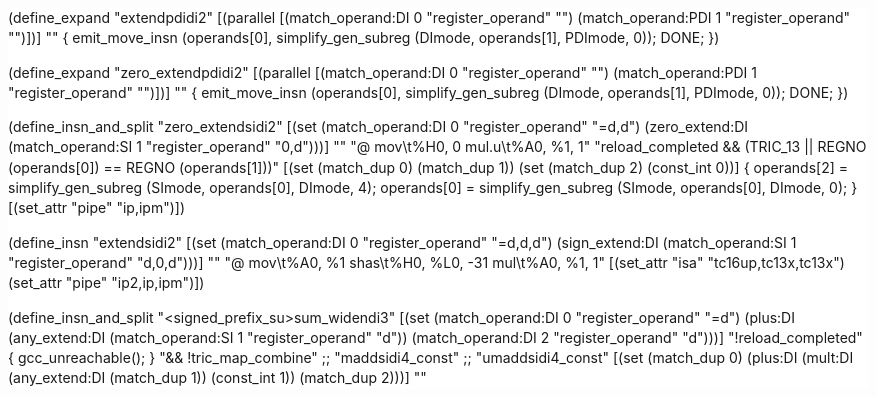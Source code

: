 (define_expand "extendpdidi2"
  [(parallel [(match_operand:DI  0 "register_operand" "")
              (match_operand:PDI 1 "register_operand" "")])]
  ""
  {
    emit_move_insn (operands[0],
                    simplify_gen_subreg (DImode, operands[1], PDImode, 0));
    DONE;
  })

(define_expand "zero_extendpdidi2"
  [(parallel [(match_operand:DI  0 "register_operand" "")
              (match_operand:PDI 1 "register_operand" "")])]
  ""
  {
    emit_move_insn (operands[0],
                    simplify_gen_subreg (DImode, operands[1], PDImode, 0));
    DONE;
  })

(define_insn_and_split "zero_extendsidi2"
  [(set (match_operand:DI 0 "register_operand"                 "=d,d")
        (zero_extend:DI (match_operand:SI 1 "register_operand"  "0,d")))]
  ""
  "@
	mov\t%H0, 0
	mul.u\t%A0, %1, 1"
  "reload_completed
   && (TRIC_13
       || REGNO (operands[0]) == REGNO (operands[1]))"
  [(set (match_dup 0)
        (match_dup 1))
   (set (match_dup 2)
        (const_int 0))]
  {
    operands[2] = simplify_gen_subreg (SImode, operands[0], DImode, 4);
    operands[0] = simplify_gen_subreg (SImode, operands[0], DImode, 0);
  }
  [(set_attr "pipe" "ip,ipm")])

(define_insn "extendsidi2"
  [(set (match_operand:DI 0 "register_operand"                 "=d,d,d")
        (sign_extend:DI (match_operand:SI 1 "register_operand"  "d,0,d")))]
  ""
  "@
    mov\t%A0, %1
    shas\t%H0, %L0, -31
    mul\t%A0, %1, 1"
  [(set_attr "isa" "tc16up,tc13x,tc13x")
   (set_attr "pipe" "ip2,ip,ipm")])

(define_insn_and_split "<signed_prefix_su>sum_widendi3"
  [(set (match_operand:DI 0 "register_operand"                          "=d")
        (plus:DI (any_extend:DI (match_operand:SI 1 "register_operand"   "d"))
                 (match_operand:DI 2 "register_operand"                  "d")))]
  "!reload_completed"
  { gcc_unreachable(); }
  "&& !tric_map_combine"
  ;; "maddsidi4_const"
  ;; "umaddsidi4_const"
  [(set (match_dup 0)
        (plus:DI (mult:DI (any_extend:DI (match_dup 1))
                          (const_int 1))
                 (match_dup 2)))]
  ""